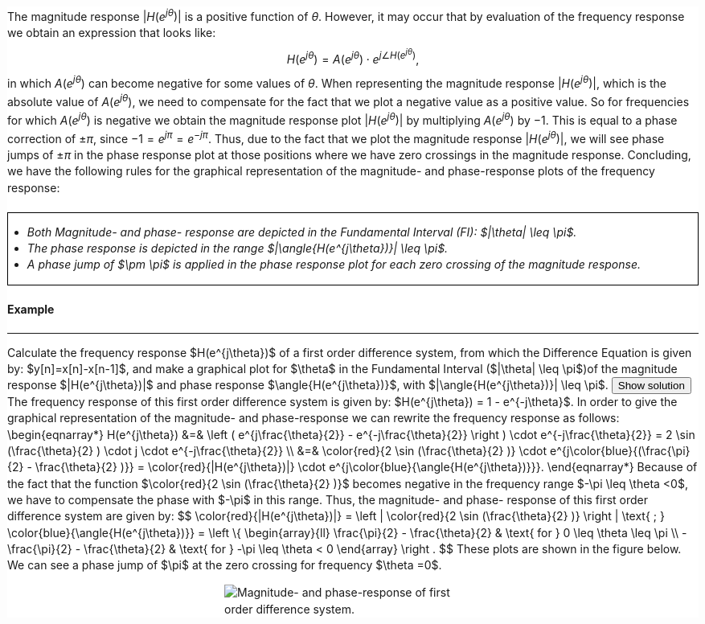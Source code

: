</div>
</div>


The magnitude response $|H(e^{j\theta})|$ is a positive function of $\theta$. However, it may occur that by evaluation of the frequency response we obtain an expression that looks like:
$$
H(e^{j\theta}) = A(e^{j\theta}) \cdot e^{j\angle{H(e^{j\theta})}},
$$
in which $A(e^{j\theta})$ can become negative for some values of $\theta$. When representing the magnitude response $|H(e^{j\theta})|$, which is the absolute value of $A(e^{j\theta})$, we need to compensate for the fact that we plot a negative value as a positive value. So for frequencies for which $A(e^{j\theta})$ is negative we obtain the magnitude response plot $|H(e^{j\theta})|$ by multiplying $A(e^{j\theta})$ by $-1$. This is equal to a phase correction of $\pm \pi$, since $-1 = e^{j\pi}=e^{-j\pi}$.
Thus, due to the fact that we plot the magnitude response $|H(e^{j\theta})|$, we will see phase jumps of $\pm \pi$ in the phase response plot at those positions where we have zero crossings in the magnitude response. Concluding, we have the following rules for the graphical representation of the magnitude- and phase-response plots of the frequency response:

<div style="border: 1px solid black; margin-top: 20px; margin-bottom: 20px"><i><ul><li>Both Magnitude- and phase- response are depicted in the Fundamental Interval (FI): $|\theta| \leq \pi$.</li><li>The phase response is depicted in the range $|\angle{H(e^{j\theta})}| \leq \pi$.</li><li>A phase jump of $\pm \pi$ is applied in the phase response plot for each zero crossing of the magnitude response.</li></ul></i></div>


<div class="example">
<h4> Example </h4>
<hr>
Calculate the frequency response $H(e^{j\theta})$ of a first order difference system, from which the Difference Equation is given by: $y[n]=x[n]-x[n-1]$, and make a graphical plot for $\theta$ in the Fundamental Interval ($|\theta| \leq \pi$)of the magnitude response $|H(e^{j\theta})|$ and phase response $\angle{H(e^{j\theta})}$, with $|\angle{H(e^{j\theta})}| \leq \pi$.
<button class="collapsible">Show solution</button>
<div class="content">
The frequency response of this first order difference system is given by: $H(e^{j\theta}) = 1 - e^{-j\theta}$. In order to give the graphical representation of the magnitude- and phase-response we can rewrite the frequency response as follows:
\begin{eqnarray*}
H(e^{j\theta}) &=& \left ( e^{j\frac{\theta}{2}} - e^{-j\frac{\theta}{2}} \right ) \cdot e^{-j\frac{\theta}{2}} = 2 \sin (\frac{\theta}{2} ) \cdot j \cdot e^{-j\frac{\theta}{2}} \\
&=& \color{red}{2 \sin (\frac{\theta}{2} )} \cdot e^{j\color{blue}{(\frac{\pi}{2} - \frac{\theta}{2} )}} = \color{red}{|H(e^{j\theta})|} \cdot e^{j\color{blue}{\angle{H(e^{j\theta})}}}.
\end{eqnarray*}
Because of the fact that the function $\color{red}{2 \sin (\frac{\theta}{2} )}$ becomes negative in the frequency range $-\pi \leq \theta <0$, we have to compensate the phase with $-\pi$ in this range. Thus, the magnitude- and phase- response of this first order difference system are given by:
$$
\color{red}{|H(e^{j\theta})|} = \left | \color{red}{2 \sin (\frac{\theta}{2} )} \right | \text{ ; } \color{blue}{\angle{H(e^{j\theta})}} =
\left \{
\begin{array}{ll}
\frac{\pi}{2} - \frac{\theta}{2} & \text{ for } 0 \leq \theta \leq \pi \\
-\frac{\pi}{2} - \frac{\theta}{2} & \text{ for } -\pi \leq \theta < 0
\end{array}
\right .
$$
These plots are shown in the figure below. We can see a phase jump of $\pi$ at the zero crossing for frequency $\theta =0$.
<div style="max-width: 400px; margin: auto">
  <figure>
    <img
      src="/../files/7.Images/discrete/analysis/FIR/firstorder.svg"
      alt="Magnitude- and phase-response of first order difference system."